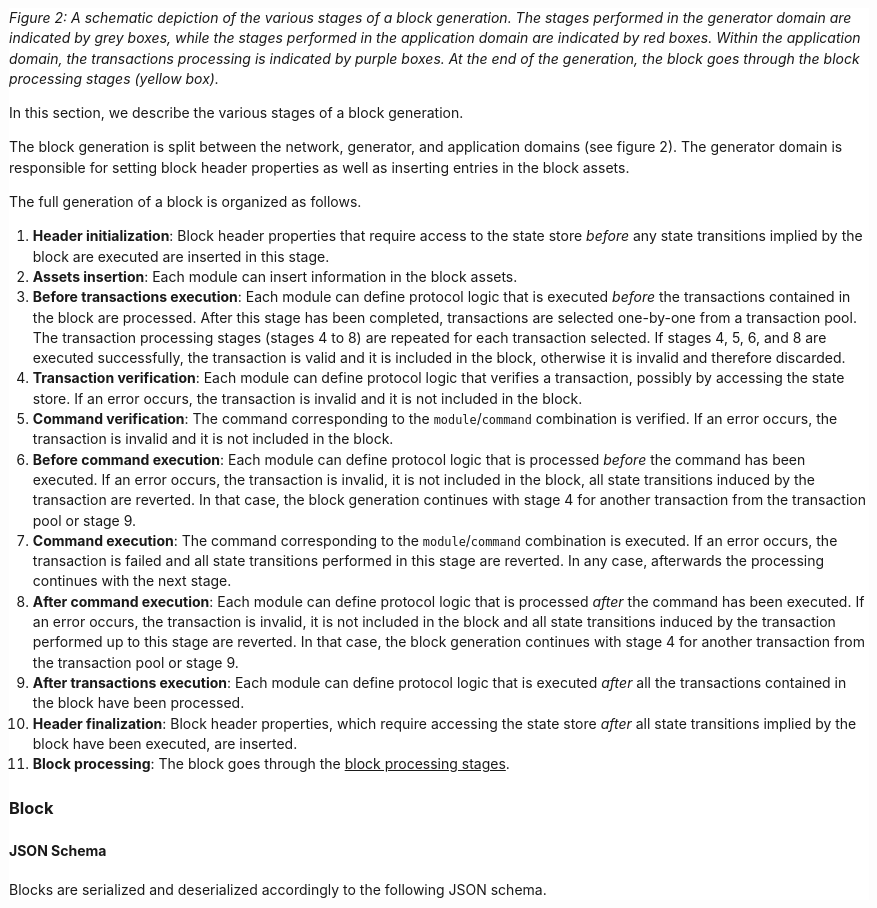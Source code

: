 *Figure 2: A schematic depiction of the various stages of a block generation. The stages performed in the generator domain are indicated by grey boxes, while the stages performed in the application domain are indicated by red boxes. Within the application domain, the transactions processing is indicated by purple boxes. At the end of the generation, the block goes through the block processing stages (yellow box).*

In this section, we describe the various stages of a block generation.

The block generation is split between the network, generator, and application domains (see figure 2).
The generator domain is responsible for setting block header properties as well as inserting entries in the block assets.

The full generation of a block is organized as follows.

1. **Header initialization**: Block header properties that require access to the state store *before* any state transitions implied by the block are executed are inserted in this stage.
2. **Assets insertion**: Each module can insert information in the block assets.
3. **Before transactions execution**: Each module can define protocol logic that is executed *before* the transactions contained in the block are processed.
After this stage has been completed, transactions are selected one-by-one from a transaction pool. The transaction processing stages (stages 4 to 8) are repeated for each transaction selected. If stages 4, 5, 6, and 8 are executed successfully, the transaction is valid and it is included in the block, otherwise it is invalid and therefore discarded.
4. **Transaction verification**: Each module can define protocol logic that verifies a transaction, possibly by accessing the state store. If an error occurs, the transaction is invalid and it is not included in the block.
5. **Command verification**: The command corresponding to the `module`/`command` combination is verified. If an error occurs, the transaction is invalid and it is not included in the block.
6. **Before command execution**: Each module can define protocol logic that is processed *before* the command has been executed. If an error occurs, the transaction is invalid, it is not included in the block, all state transitions induced by the transaction are reverted. In that case, the block generation continues with stage 4 for another transaction from the transaction pool or stage 9.
7. **Command execution**: The command corresponding to the `module`/`command` combination is executed. If an error occurs, the transaction is failed and all state transitions performed in this stage are reverted. In any case, afterwards the processing continues with the next stage.
8. **After command execution**: Each module can define protocol logic that is processed *after* the command has been executed. If an error occurs, the transaction is invalid, it is not included in the block and all state transitions induced by the transaction performed up to this stage are reverted. In that case, the block generation continues with stage 4 for another transaction from the transaction pool or stage 9.
9. **After transactions execution**: Each module can define protocol logic that is executed *after* all the transactions contained in the block have been processed.
10. **Header finalization**: Block header properties, which require accessing the state store *after* all state transitions implied by the block have been executed, are inserted.
11. **Block processing**: The block goes through the [block processing stages](#block-processing-stages).

### Block

#### JSON Schema

Blocks are serialized and deserialized accordingly to the following JSON schema.
